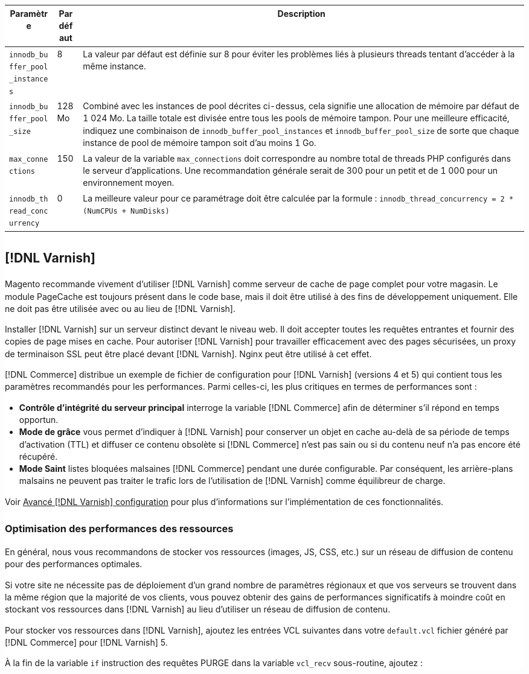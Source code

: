 | Paramètre | Par défaut | Description |
|--- | --- | ---|
| `innodb_buffer_pool_instances` | 8 | La valeur par défaut est définie sur 8 pour éviter les problèmes liés à plusieurs threads tentant d’accéder à la même instance. |
| `innodb_buffer_pool_size` | 128 Mo | Combiné avec les instances de pool décrites ci-dessus, cela signifie une allocation de mémoire par défaut de 1 024 Mo. La taille totale est divisée entre tous les pools de mémoire tampon. Pour une meilleure efficacité, indiquez une combinaison de `innodb_buffer_pool_instances` et `innodb_buffer_pool_size` de sorte que chaque instance de pool de mémoire tampon soit d’au moins 1 Go. |
| `max_connections` | 150 | La valeur de la variable `max_connections` doit correspondre au nombre total de threads PHP configurés dans le serveur d’applications. Une recommandation générale serait de 300 pour un petit et de 1 000 pour un environnement moyen. |
| `innodb_thread_concurrency` | 0 | La meilleure valeur pour ce paramétrage doit être calculée par la formule : `innodb_thread_concurrency = 2 * (NumCPUs + NumDisks)` |

## [!DNL Varnish]

Magento recommande vivement d’utiliser [!DNL Varnish] comme serveur de cache de page complet pour votre magasin. Le module PageCache est toujours présent dans le code base, mais il doit être utilisé à des fins de développement uniquement. Elle ne doit pas être utilisée avec ou au lieu de [!DNL Varnish].

Installer [!DNL Varnish] sur un serveur distinct devant le niveau web. Il doit accepter toutes les requêtes entrantes et fournir des copies de page mises en cache. Pour autoriser [!DNL Varnish] pour travailler efficacement avec des pages sécurisées, un proxy de terminaison SSL peut être placé devant [!DNL Varnish]. Nginx peut être utilisé à cet effet.

[!DNL Commerce] distribue un exemple de fichier de configuration pour [!DNL Varnish] (versions 4 et 5) qui contient tous les paramètres recommandés pour les performances. Parmi celles-ci, les plus critiques en termes de performances sont :

* **Contrôle d’intégrité du serveur principal** interroge la variable [!DNL Commerce] afin de déterminer s’il répond en temps opportun.
* **Mode de grâce** vous permet d’indiquer à [!DNL Varnish] pour conserver un objet en cache au-delà de sa période de temps d’activation (TTL) et diffuser ce contenu obsolète si [!DNL Commerce] n’est pas sain ou si du contenu neuf n’a pas encore été récupéré.
* **Mode Saint** listes bloquées malsaines [!DNL Commerce] pendant une durée configurable. Par conséquent, les arrière-plans malsains ne peuvent pas traiter le trafic lors de l’utilisation de [!DNL Varnish] comme équilibreur de charge.

Voir [Avancé [!DNL Varnish] configuration](https://devdocs.magento.com/guides/v2.4/config-guide/varnish/config-varnish-advanced.html) pour plus d’informations sur l’implémentation de ces fonctionnalités.

### Optimisation des performances des ressources

En général, nous vous recommandons de stocker vos ressources (images, JS, CSS, etc.) sur un réseau de diffusion de contenu pour des performances optimales.

Si votre site ne nécessite pas de déploiement d’un grand nombre de paramètres régionaux et que vos serveurs se trouvent dans la même région que la majorité de vos clients, vous pouvez obtenir des gains de performances significatifs à moindre coût en stockant vos ressources dans [!DNL Varnish] au lieu d’utiliser un réseau de diffusion de contenu.

Pour stocker vos ressources dans [!DNL Varnish], ajoutez les entrées VCL suivantes dans votre `default.vcl` fichier généré par [!DNL Commerce] pour [!DNL Varnish] 5.

À la fin de la variable `if` instruction des requêtes PURGE dans la variable `vcl_recv` sous-routine, ajoutez :
